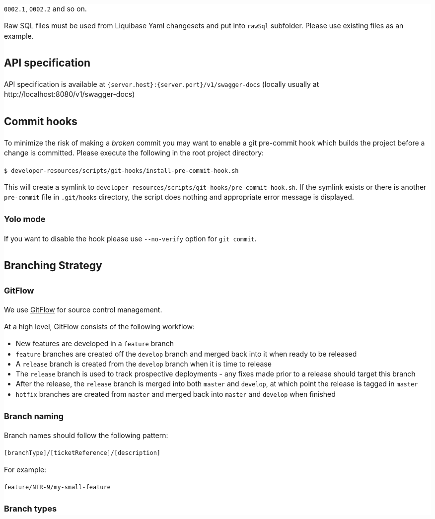 `0002.1`, `0002.2` and so on.

Raw SQL files must be used from Liquibase Yaml changesets and put into `rawSql` subfolder.
Please use existing files as an example.

## API specification

API specification is available at `{server.host}:{server.port}/v1/swagger-docs` (locally usually at http://localhost:8080/v1/swagger-docs)

## Commit hooks

To minimize the risk of making a _broken_ commit you may want to enable a git pre-commit hook which 
builds the project before a change is committed. Please execute the following in the root project 
directory:
```
$ developer-resources/scripts/git-hooks/install-pre-commit-hook.sh
```
This will create a symlink to `developer-resources/scripts/git-hooks/pre-commit-hook.sh`. If 
the symlink exists or there is another `pre-commit` file in `.git/hooks` directory, the script does 
nothing and appropriate error message is displayed.

### Yolo mode

If you want to disable the hook please use `--no-verify` option for `git commit`.

## Branching Strategy

### GitFlow

We use [GitFlow](https://nvie.com/posts/a-successful-git-branching-model/) for source control management.

At a high level, GitFlow consists of the following workflow:

-   New features are developed in a `feature` branch
-   `feature` branches are created off the `develop` branch and merged back into it when ready to be released
-   A `release` branch is created from the `develop` branch when it is time to release
-   The `release` branch is used to track prospective deployments - any fixes made prior to a release should target this branch
-   After the release, the `release` branch is merged into both `master` and `develop`, at which point the release is tagged in `master`
-   `hotfix` branches are created from `master` and merged back into `master` and `develop` when finished

### Branch naming

Branch names should follow the following pattern:

```
[branchType]/[ticketReference]/[description]
```
For example:
```
feature/NTR-9/my-small-feature
```
### Branch types
